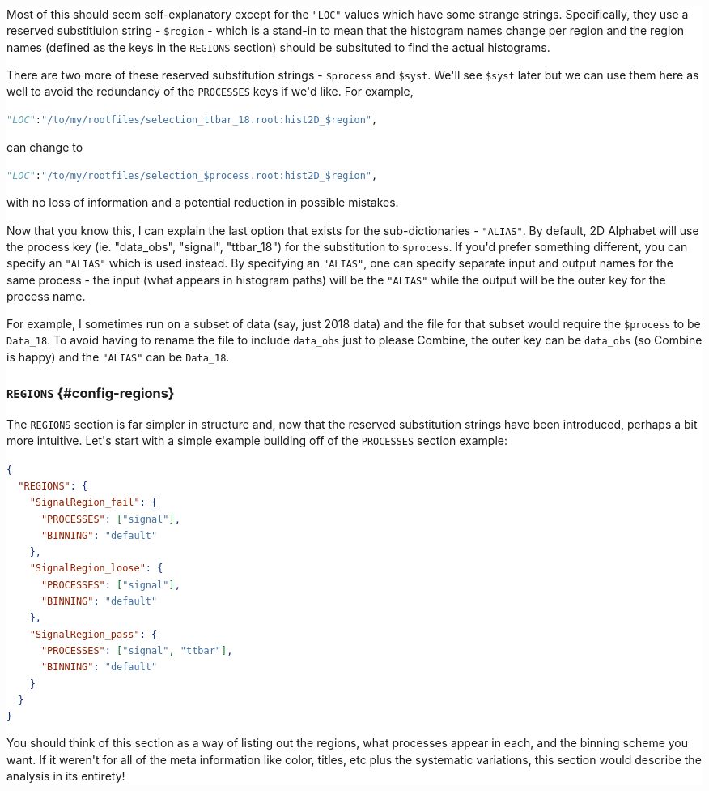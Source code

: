 
Most of this should seem self-explanatory except for the `"LOC"` values which have some strange strings.
Specifically, they use a reserved substitiuion string - `$region` - which is a stand-in to mean that 
the histogram names change per region and the region names (defined as the keys in the `REGIONS` section)
should be subsituted to find the actual histograms.

There are two more of these reserved substitution strings - `$process` and `$syst`. We'll see `$syst` later
but we can use them here as well to avoid the redundancy of the `PROCESSES` keys if we'd like. For example,

```python
"LOC":"/to/my/rootfiles/selection_ttbar_18.root:hist2D_$region",
```
can change to
```python
"LOC":"/to/my/rootfiles/selection_$process.root:hist2D_$region",
```
with no loss of information and a potential reduction in possible mistakes.

Now that you know this, I can explain the last option that exists for the sub-dictionaries - `"ALIAS"`.
By default, 2D Alphabet will use the process key (ie. "data_obs", "signal", "ttbar_18") for the substitution
to `$process`. If you'd prefer something different, you can specify an `"ALIAS"` which is used instead.
By specifying an `"ALIAS"`,
one can specify separate input and output names for the same process - the input (what appears in histogram paths)
will be the `"ALIAS"` while the output will be the outer key for the process name.

For example, I sometimes run on a subset of data (say, just 2018 data) and the file for that subset would
require the `$process` to be `Data_18`.
To avoid having to rename the file to include `data_obs` just to please Combine, the outer key
can be `data_obs` (so Combine is happy) and the `"ALIAS"` can be `Data_18`.

### `REGIONS` {#config-regions}
The `REGIONS` section is far simpler in structure and, now that the reserved substitution strings
have been introduced, perhaps a bit more intuitive. Let's start with a simple example building off
of the `PROCESSES` section example:

```json
{
  "REGIONS": {
    "SignalRegion_fail": {
      "PROCESSES": ["signal"],
      "BINNING": "default"
    },
    "SignalRegion_loose": {
      "PROCESSES": ["signal"],
      "BINNING": "default"
    },
    "SignalRegion_pass": {
      "PROCESSES": ["signal", "ttbar"],
      "BINNING": "default"
    }
  }
}
```
You should think of this section as a way of listing out the regions, what processes appear
in each, and the binning scheme you want. If it weren't for all of the meta information like
color, titles, etc plus the systematic variations, this section would describe the analysis
in its entirety!
